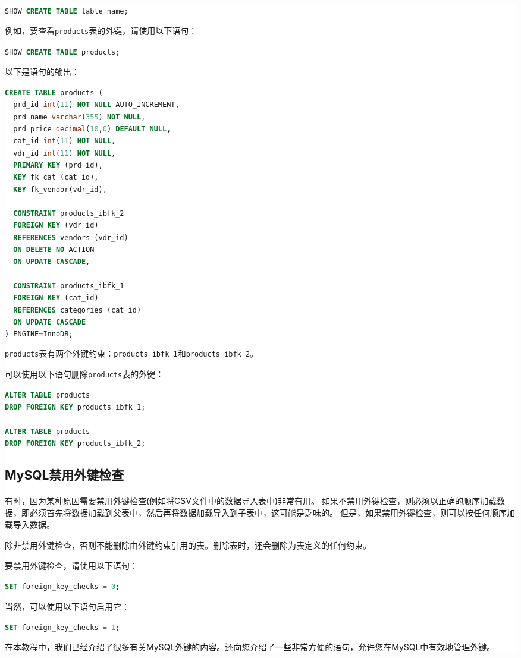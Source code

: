 ```sql
SHOW CREATE TABLE table_name;
```

例如，要查看`products`表的外键，请使用以下语句：

```sql
SHOW CREATE TABLE products;
```

以下是语句的输出：

```sql
CREATE TABLE products (
  prd_id int(11) NOT NULL AUTO_INCREMENT,
  prd_name varchar(355) NOT NULL,
  prd_price decimal(10,0) DEFAULT NULL,
  cat_id int(11) NOT NULL,
  vdr_id int(11) NOT NULL,
  PRIMARY KEY (prd_id),
  KEY fk_cat (cat_id),
  KEY fk_vendor(vdr_id),

  CONSTRAINT products_ibfk_2 
  FOREIGN KEY (vdr_id) 
  REFERENCES vendors (vdr_id) 
  ON DELETE NO ACTION 
  ON UPDATE CASCADE,

  CONSTRAINT products_ibfk_1 
  FOREIGN KEY (cat_id) 
  REFERENCES categories (cat_id) 
  ON UPDATE CASCADE
) ENGINE=InnoDB;
```

`products`表有两个外键约束：`products_ibfk_1`和`products_ibfk_2`。

可以使用以下语句删除`products`表的外键：

```sql
ALTER TABLE products 
DROP FOREIGN KEY products_ibfk_1;

ALTER TABLE products 
DROP FOREIGN KEY products_ibfk_2;
```

## MySQL禁用外键检查

有时，因为某种原因需要禁用外键检查(例如[将CSV文件中的数据导入表](http://www.yiibai.com/import-csv-file-mysql-table.html)中)非常有用。 如果不禁用外键检查，则必须以正确的顺序加载数据，即必须首先将数据加载到父表中，然后再将数据加载导入到子表中，这可能是乏味的。 但是，如果禁用外键检查，则可以按任何顺序加载导入数据。

除非禁用外键检查，否则不能删除由外键约束引用的表。删除表时，还会删除为表定义的任何约束。

要禁用外键检查，请使用以下语句：

```sql
SET foreign_key_checks = 0;
```

当然，可以使用以下语句启用它：

```sql
SET foreign_key_checks = 1;
```

在本教程中，我们已经介绍了很多有关MySQL外键的内容。还向您介绍了一些非常方便的语句，允许您在MySQL中有效地管理外键。